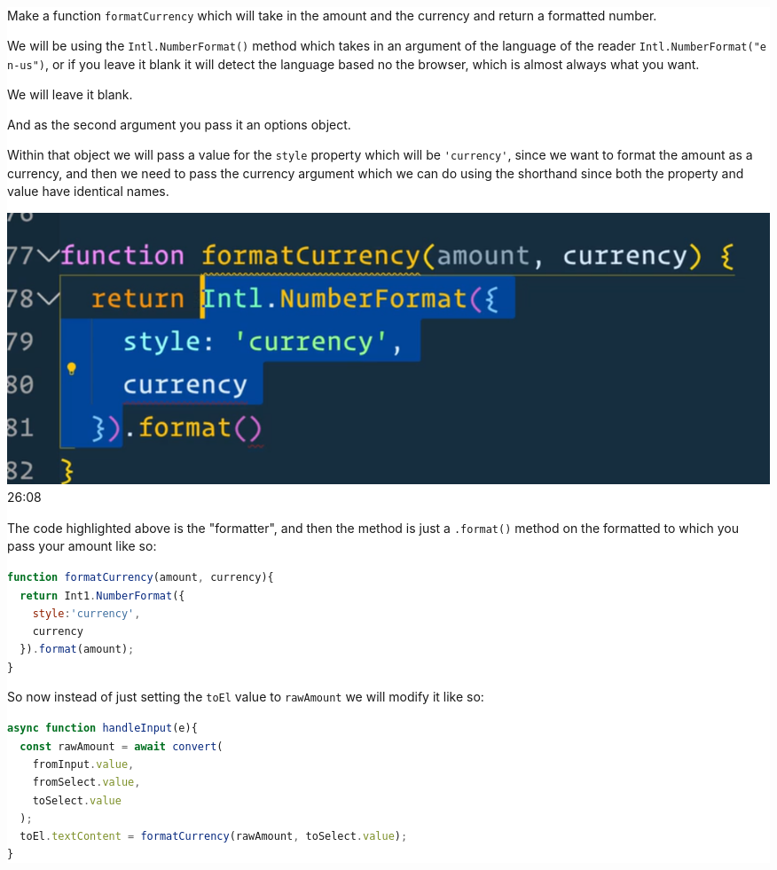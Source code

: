 Make a function `formatCurrency` which will take in the amount and the currency and return a formatted number.

We will be using the `Intl.NumberFormat()` method which takes in an argument of the language of the reader `Intl.NumberFormat("en-us")`, or if you leave it blank it will detect the language based no the browser, which is almost always what you want.

We will leave it blank.

And as the second argument you pass it an options object.

Within that object we will pass a value for the `style` property which will be `'currency'`, since we want to format the amount as a currency, and then we need to pass the currency argument which we can do using the shorthand since both the property and value have identical names.

![](../attachments/1202.png) 26:08

The code highlighted above is the "formatter", and then the method is just a `.format()` method on the formatted to which you pass your amount like so:

```js
function formatCurrency(amount, currency){
  return Int1.NumberFormat({
    style:'currency',
    currency
  }).format(amount);
}
```

So now instead of just setting the `toEl` value to `rawAmount` we will modify it like so:

```js
async function handleInput(e){
  const rawAmount = await convert(
    fromInput.value,
    fromSelect.value,
    toSelect.value
  );
  toEl.textContent = formatCurrency(rawAmount, toSelect.value);
}
```

